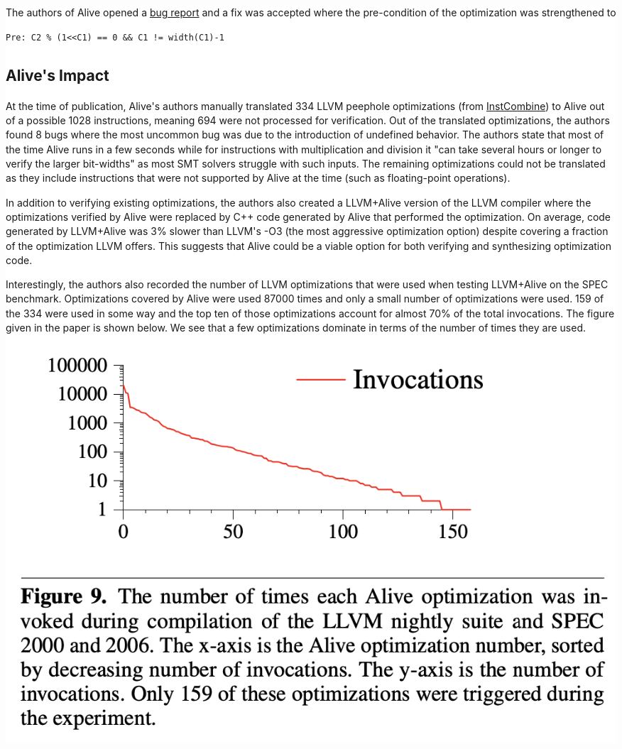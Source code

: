 The authors of Alive opened a [bug report](pr21245) and a fix was accepted where the pre-condition of the optimization was strengthened to 

```
Pre: C2 % (1<<C1) == 0 && C1 != width(C1)-1
```

## Alive's Impact

At the time of publication, Alive's authors manually translated 334 LLVM peephole optimizations (from [InstCombine](instcombine)) to Alive out of a possible 1028 instructions, meaning 694 were not processed for verification. Out of the translated optimizations, the authors found 8 bugs where the most uncommon bug was due to the introduction of undefined behavior. The authors state that most of the time Alive runs in a few seconds while for instructions with multiplication and division it "can take several hours or longer to verify the larger bit-widths" as most SMT solvers struggle with such inputs. The remaining optimizations could not be translated as they include instructions that were not supported by Alive at the time (such as floating-point operations).

In addition to verifying existing optimizations, the authors also created a LLVM+Alive version of the LLVM compiler where the optimizations verified by Alive were replaced by C++ code generated by Alive that performed the optimization. On average, code generated by LLVM+Alive was 3% slower than LLVM's -O3 (the most aggressive optimization option) despite covering a fraction of the optimization LLVM offers. This suggests that Alive could be a viable option for both verifying and synthesizing optimization code.

Interestingly, the authors also recorded the number of LLVM optimizations that were used when testing LLVM+Alive on the SPEC benchmark. Optimizations covered by Alive were used 87000 times and only a small number of optimizations were used. 159 of the 334 were used in some way and the top ten of those optimizations account for almost 70% of the total invocations. The figure given in the paper is shown below. We see that a few optimizations dominate in terms of the number of times they are used.

![fig9](alive-fig9.png)

